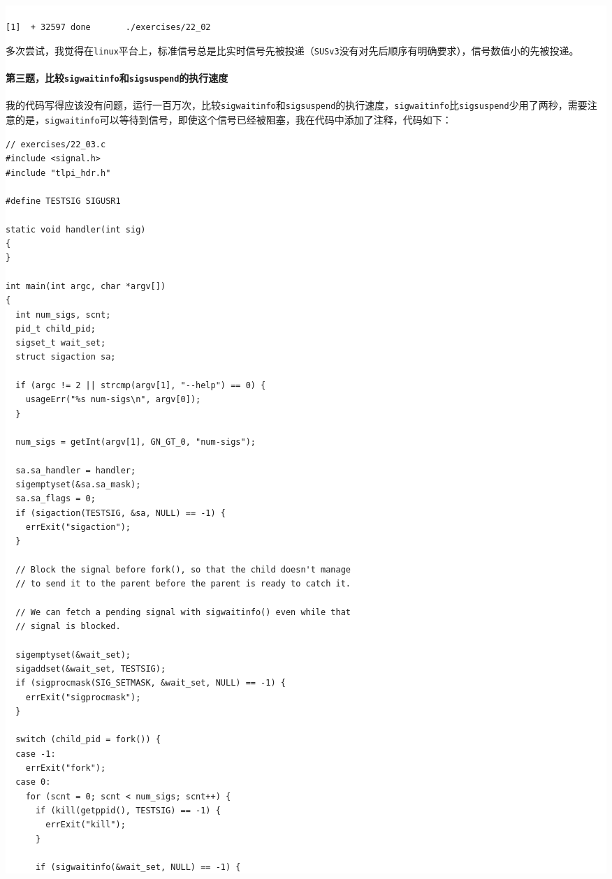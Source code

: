 ```

[1]  + 32597 done       ./exercises/22_02

```

多次尝试，我觉得在`linux`平台上，标准信号总是比实时信号先被投递（`SUSv3`没有对先后顺序有明确要求），信号数值小的先被投递。

#### 第三题，比较`sigwaitinfo`和`sigsuspend`的执行速度

我的代码写得应该没有问题，运行一百万次，比较`sigwaitinfo`和`sigsuspend`的执行速度，`sigwaitinfo`比`sigsuspend`少用了两秒，需要注意的是，`sigwaitinfo`可以等待到信号，即使这个信号已经被阻塞，我在代码中添加了注释，代码如下：

```
// exercises/22_03.c
#include <signal.h>
#include "tlpi_hdr.h"

#define TESTSIG SIGUSR1

static void handler(int sig)
{
}

int main(int argc, char *argv[])
{
  int num_sigs, scnt;
  pid_t child_pid;
  sigset_t wait_set;
  struct sigaction sa;

  if (argc != 2 || strcmp(argv[1], "--help") == 0) {
    usageErr("%s num-sigs\n", argv[0]);
  }

  num_sigs = getInt(argv[1], GN_GT_0, "num-sigs");

  sa.sa_handler = handler;
  sigemptyset(&sa.sa_mask);
  sa.sa_flags = 0;
  if (sigaction(TESTSIG, &sa, NULL) == -1) {
    errExit("sigaction");
  }

  // Block the signal before fork(), so that the child doesn't manage
  // to send it to the parent before the parent is ready to catch it.

  // We can fetch a pending signal with sigwaitinfo() even while that
  // signal is blocked.

  sigemptyset(&wait_set);
  sigaddset(&wait_set, TESTSIG);
  if (sigprocmask(SIG_SETMASK, &wait_set, NULL) == -1) {
    errExit("sigprocmask");
  }

  switch (child_pid = fork()) {
  case -1:
    errExit("fork");
  case 0:
    for (scnt = 0; scnt < num_sigs; scnt++) {
      if (kill(getppid(), TESTSIG) == -1) {
        errExit("kill");
      }

      if (sigwaitinfo(&wait_set, NULL) == -1) {
```